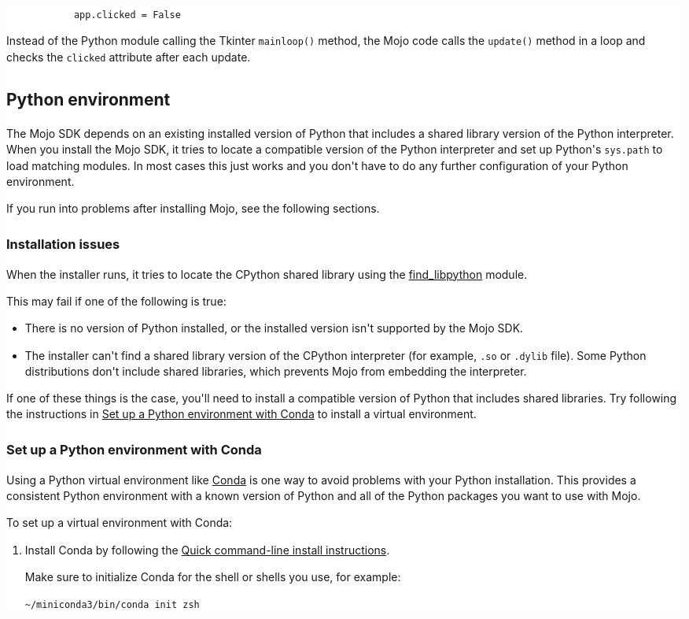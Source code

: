 ```mojo
            app.clicked = False
```

Instead of the Python module calling the Tkinter `mainloop()` method, the Mojo 
code calls the `update()` method in a loop and checks the `clicked` attribute 
after each update.

## Python environment

The Mojo SDK depends on an existing installed version of Python that includes
a shared library version of the Python interpreter. When you install the Mojo
SDK, it tries to locate a compatible version of the Python interpreter and set
up Python's `sys.path` to load matching modules. In most cases this just works
and you don't have to do any further configuration of your Python environment. 

If you run into problems after installing Mojo, see the following sections.

### Installation issues

When the installer runs, it tries to locate the CPython shared library using the 
[find_libpython](https://pypi.org/project/find-libpython/) module.

This may fail if one of the following is true:

- There is no version of Python installed, or the installed version isn't
  supported by the Mojo SDK.

- The installer can't find a shared library version of the CPython interpreter 
  (for example, `.so` or `.dylib` file). Some Python distributions don't include
  shared libraries, which prevents Mojo from embedding the interpreter.

If one of these things is the case, you'll need to install a compatible version
of Python that includes shared libraries. Try following the instructions in 
[Set up a Python environment with Conda](#set-up-a-python-environment-with-conda)
to install a virtual environment. 

### Set up a Python environment with Conda

Using a Python virtual environment like 
[Conda](https://docs.conda.io/en/latest/) is one way to avoid problems with 
your Python installation. This provides a consistent Python environment with a
known version of Python and all of the Python packages you want to use with
Mojo.

To set up a virtual environment with Conda:

1. Install Conda by following the 
   [Quick command-line install instructions](https://docs.conda.io/projects/miniconda/en/latest/#quick-command-line-install).

   Make sure to initialize Conda for the shell or shells you use, for example:

   ```bash
   ~/miniconda3/bin/conda init zsh
   ```
